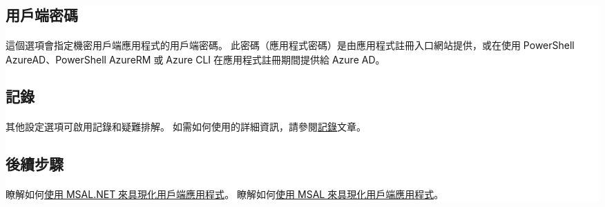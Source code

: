 ## <a name="client-secret"></a>用戶端密碼

這個選項會指定機密用戶端應用程式的用戶端密碼。 此密碼（應用程式密碼）是由應用程式註冊入口網站提供，或在使用 PowerShell AzureAD、PowerShell AzureRM 或 Azure CLI 在應用程式註冊期間提供給 Azure AD。

## <a name="logging"></a>記錄

其他設定選項可啟用記錄和疑難排解。 如需如何使用的詳細資訊，請參閱[記錄](msal-logging.md)文章。

## <a name="next-steps"></a>後續步驟

瞭解如何[使用 MSAL.NET 來具現化用戶端應用程式](msal-net-initializing-client-applications.md)。
瞭解如何[使用 MSAL 來具現化用戶端應用程式](msal-js-initializing-client-applications.md)。
